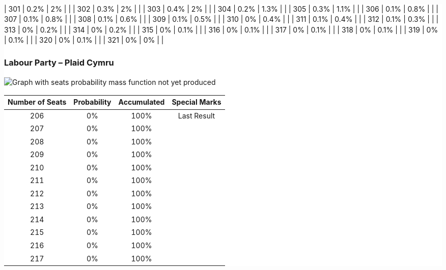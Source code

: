 | 301 | 0.2% | 2% |  |
| 302 | 0.3% | 2% |  |
| 303 | 0.4% | 2% |  |
| 304 | 0.2% | 1.3% |  |
| 305 | 0.3% | 1.1% |  |
| 306 | 0.1% | 0.8% |  |
| 307 | 0.1% | 0.8% |  |
| 308 | 0.1% | 0.6% |  |
| 309 | 0.1% | 0.5% |  |
| 310 | 0% | 0.4% |  |
| 311 | 0.1% | 0.4% |  |
| 312 | 0.1% | 0.3% |  |
| 313 | 0% | 0.2% |  |
| 314 | 0% | 0.2% |  |
| 315 | 0% | 0.1% |  |
| 316 | 0% | 0.1% |  |
| 317 | 0% | 0.1% |  |
| 318 | 0% | 0.1% |  |
| 319 | 0% | 0.1% |  |
| 320 | 0% | 0.1% |  |
| 321 | 0% | 0% |  |

### Labour Party – Plaid Cymru

![Graph with seats probability mass function not yet produced](2020-10-24-Deltapoll-coalitions-seats-pmf-lab–pc.png "Seats Probability Mass Function")

| Number of Seats | Probability | Accumulated | Special Marks |
|:---------------:|:-----------:|:-----------:|:-------------:|
| 206 | 0% | 100% | Last Result |
| 207 | 0% | 100% |  |
| 208 | 0% | 100% |  |
| 209 | 0% | 100% |  |
| 210 | 0% | 100% |  |
| 211 | 0% | 100% |  |
| 212 | 0% | 100% |  |
| 213 | 0% | 100% |  |
| 214 | 0% | 100% |  |
| 215 | 0% | 100% |  |
| 216 | 0% | 100% |  |
| 217 | 0% | 100% |  |